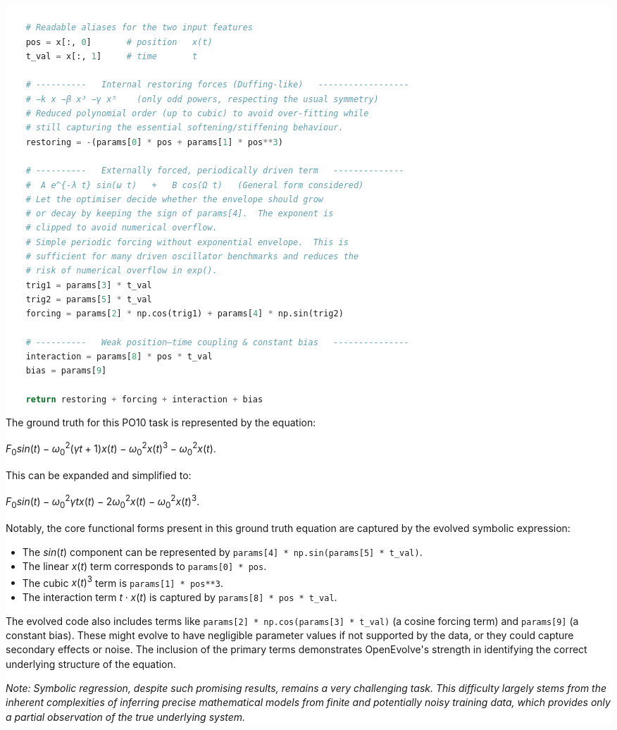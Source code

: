 ```python

    # Readable aliases for the two input features
    pos = x[:, 0]       # position   x(t)
    t_val = x[:, 1]     # time       t

    # ----------   Internal restoring forces (Duffing-like)   ------------------
    # −k x −β x³ −γ x⁵    (only odd powers, respecting the usual symmetry)
    # Reduced polynomial order (up to cubic) to avoid over-fitting while
    # still capturing the essential softening/stiffening behaviour.
    restoring = -(params[0] * pos + params[1] * pos**3)

    # ----------   Externally forced, periodically driven term   --------------
    #  A e^{-λ t} sin(ω t)   +   B cos(Ω t)   (General form considered)
    # Let the optimiser decide whether the envelope should grow
    # or decay by keeping the sign of params[4].  The exponent is
    # clipped to avoid numerical overflow.
    # Simple periodic forcing without exponential envelope.  This is
    # sufficient for many driven oscillator benchmarks and reduces the
    # risk of numerical overflow in exp().
    trig1 = params[3] * t_val
    trig2 = params[5] * t_val
    forcing = params[2] * np.cos(trig1) + params[4] * np.sin(trig2)

    # ----------   Weak position–time coupling & constant bias   ---------------
    interaction = params[8] * pos * t_val
    bias = params[9]

    return restoring + forcing + interaction + bias
```

The ground truth for this PO10 task is represented by the equation: 

$F_0sin(t)−ω_0^2(γt+1)x(t)−ω_0^2x(t)^3−ω_0^2x(t).$

This can be expanded and simplified to:

$F_0sin(t)−ω_0^2γtx(t)−2ω_0^2x(t)−ω_0^2x(t)^3.$

Notably, the core functional forms present in this ground truth equation are captured by the evolved symbolic expression:

- The $sin(t)$ component can be represented by `params[4] * np.sin(params[5] * t_val)`.
- The linear $x(t)$ term corresponds to `params[0] * pos`.
- The cubic $x(t)^3$ term is `params[1] * pos**3`.
- The interaction term $t⋅x(t)$ is captured by `params[8] * pos * t_val`.

The evolved code also includes terms like `params[2] * np.cos(params[3] * t_val)` (a cosine forcing term) and `params[9]` (a constant bias). These might evolve to have negligible parameter values if not supported by the data, or they could capture secondary effects or noise. The inclusion of the primary terms demonstrates OpenEvolve's strength in identifying the correct underlying structure of the equation.

*Note: Symbolic regression, despite such promising results, remains a very challenging task. This difficulty largely stems from the inherent complexities of inferring precise mathematical models from finite and potentially noisy training data, which provides only a partial observation of the true underlying system.*
